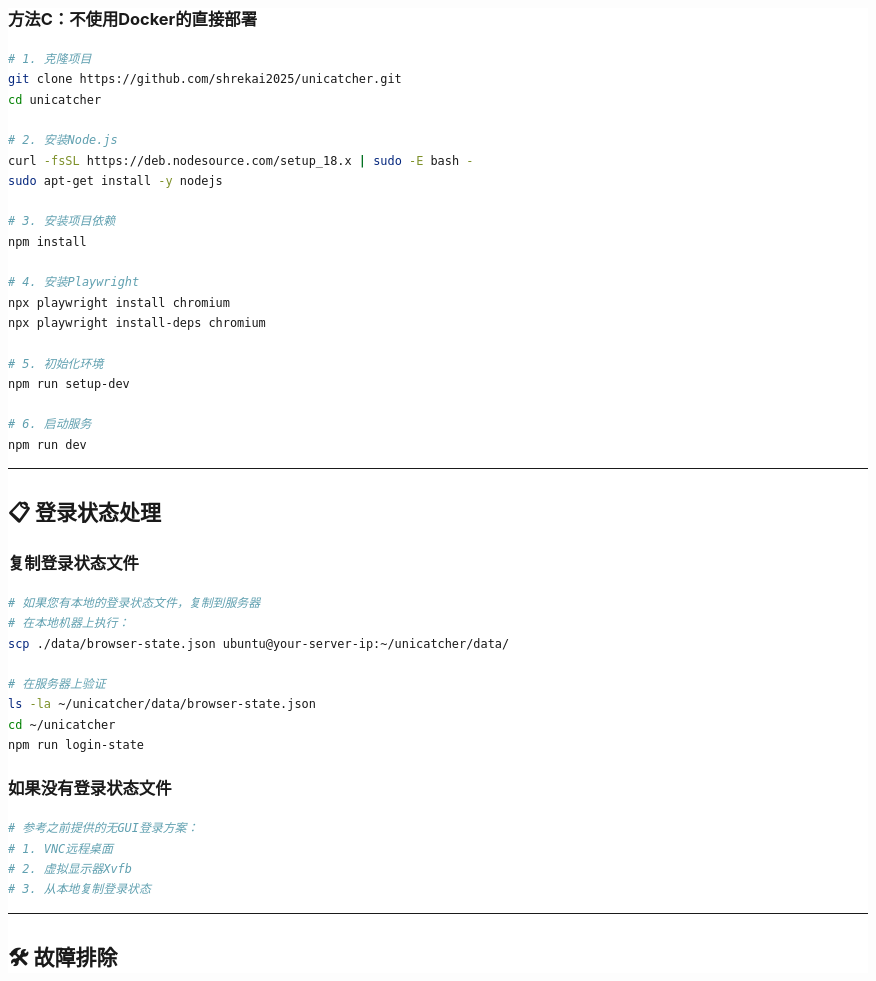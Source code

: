 ### **方法C：不使用Docker的直接部署**
```bash
# 1. 克隆项目
git clone https://github.com/shrekai2025/unicatcher.git
cd unicatcher

# 2. 安装Node.js
curl -fsSL https://deb.nodesource.com/setup_18.x | sudo -E bash -
sudo apt-get install -y nodejs

# 3. 安装项目依赖
npm install

# 4. 安装Playwright
npx playwright install chromium
npx playwright install-deps chromium

# 5. 初始化环境
npm run setup-dev

# 6. 启动服务
npm run dev
```

---

## 📋 **登录状态处理**

### **复制登录状态文件**
```bash
# 如果您有本地的登录状态文件，复制到服务器
# 在本地机器上执行：
scp ./data/browser-state.json ubuntu@your-server-ip:~/unicatcher/data/

# 在服务器上验证
ls -la ~/unicatcher/data/browser-state.json
cd ~/unicatcher
npm run login-state
```

### **如果没有登录状态文件**
```bash
# 参考之前提供的无GUI登录方案：
# 1. VNC远程桌面
# 2. 虚拟显示器Xvfb  
# 3. 从本地复制登录状态
```

---

## 🛠 **故障排除**
